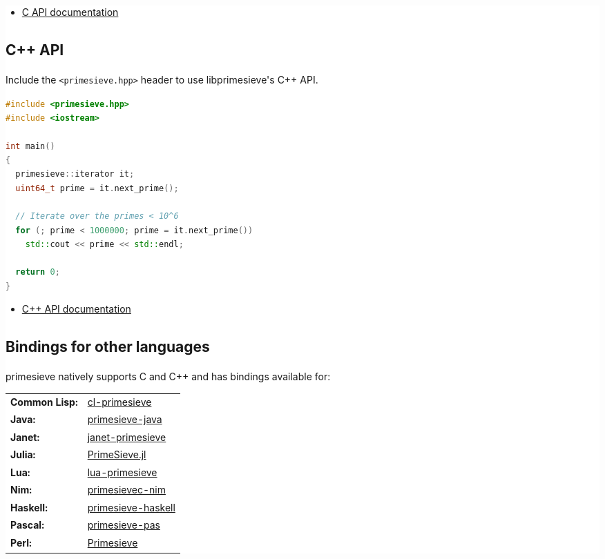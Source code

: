 * [C API documentation](doc/C_API.md)

## C++ API

Include the ```<primesieve.hpp>``` header to use libprimesieve's C++ API.

```C++
#include <primesieve.hpp>
#include <iostream>

int main()
{
  primesieve::iterator it;
  uint64_t prime = it.next_prime();

  // Iterate over the primes < 10^6
  for (; prime < 1000000; prime = it.next_prime())
    std::cout << prime << std::endl;

  return 0;
}
```

* [C++ API documentation](doc/CPP_API.md)

## Bindings for other languages

primesieve natively supports C and C++ and has bindings available for:

<table>
    <tr>
        <td><b>Common Lisp:</b></td>
        <td><a href="https://github.com/AaronChen0/cl-primesieve">cl-primesieve</a></td>
    </tr>
    <tr>
        <td><b>Java:</b></td>
        <td><a href="https://github.com/buildingnicesoftware/primesieve-java">primesieve-java</a></td>
    </tr>
    <tr>
        <td><b>Janet:</b></td>
        <td><a href="https://github.com/bunder/janet-primesieve">janet-primesieve</a></td>
    </tr>
    <tr>
        <td><b>Julia:</b></td>
        <td><a href="https://github.com/jlapeyre/PrimeSieve.jl">PrimeSieve.jl</a></td>
    </tr>
    <tr>
        <td><b>Lua:</b></td>
        <td><a href="https://github.com/kennypm/lua-primesieve">lua-primesieve</a></td>
    </tr>
    <tr>
        <td><b>Nim:</b></td>
        <td><a href="https://github.com/nandub/primesievec-nim">primesievec-nim</a></td>
    </tr>
    <tr>
        <td><b>Haskell:</b></td>
        <td><a href="https://hackage.haskell.org/package/primesieve">primesieve-haskell</a></td>
    </tr>
    <tr>
        <td><b>Pascal:</b></td>
        <td><a href="https://github.com/JulStrat/primesieve-pas">primesieve-pas</a></td>
    </tr> 
    <tr>
        <td><b>Perl:</b></td>
        <td><a href="https://gitlab.com/oesiman/primesieve">Primesieve</a></td>